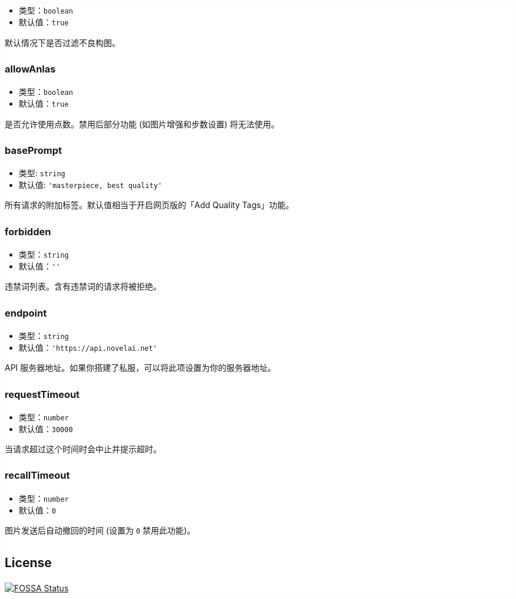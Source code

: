 - 类型：`boolean`
- 默认值：`true`

默认情况下是否过滤不良构图。

### allowAnlas

- 类型：`boolean`
- 默认值：`true`

是否允许使用点数。禁用后部分功能 (如图片增强和步数设置) 将无法使用。

### basePrompt

- 类型: `string`
- 默认值: `'masterpiece, best quality'`

所有请求的附加标签。默认值相当于开启网页版的「Add Quality Tags」功能。

### forbidden

- 类型：`string`
- 默认值：`''`

违禁词列表。含有违禁词的请求将被拒绝。

### endpoint

- 类型：`string`
- 默认值：`'https://api.novelai.net'`

API 服务器地址。如果你搭建了私服，可以将此项设置为你的服务器地址。

### requestTimeout

- 类型：`number`
- 默认值：`30000`

当请求超过这个时间时会中止并提示超时。

### recallTimeout

- 类型：`number`
- 默认值：`0`

图片发送后自动撤回的时间 (设置为 `0` 禁用此功能)。


## License
[![FOSSA Status](https://app.fossa.com/api/projects/git%2Bgithub.com%2Fkoishijs%2Fnovelai-bot.svg?type=large)](https://app.fossa.com/projects/git%2Bgithub.com%2Fkoishijs%2Fnovelai-bot?ref=badge_large)